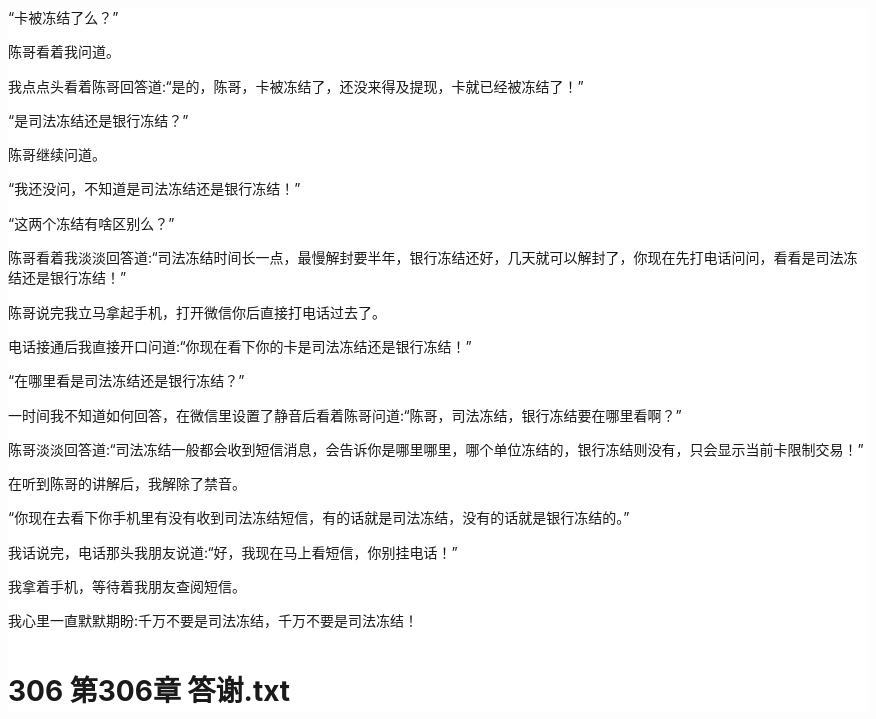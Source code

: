 

“卡被冻结了么？”



陈哥看着我问道。



我点点头看着陈哥回答道:“是的，陈哥，卡被冻结了，还没来得及提现，卡就已经被冻结了！”



“是司法冻结还是银行冻结？”



陈哥继续问道。



“我还没问，不知道是司法冻结还是银行冻结！”



“这两个冻结有啥区别么？”



陈哥看着我淡淡回答道:“司法冻结时间长一点，最慢解封要半年，银行冻结还好，几天就可以解封了，你现在先打电话问问，看看是司法冻结还是银行冻结！”



陈哥说完我立马拿起手机，打开微信你后直接打电话过去了。



电话接通后我直接开口问道:“你现在看下你的卡是司法冻结还是银行冻结！”



“在哪里看是司法冻结还是银行冻结？”



一时间我不知道如何回答，在微信里设置了静音后看着陈哥问道:“陈哥，司法冻结，银行冻结要在哪里看啊？”



陈哥淡淡回答道:“司法冻结一般都会收到短信消息，会告诉你是哪里哪里，哪个单位冻结的，银行冻结则没有，只会显示当前卡限制交易！”



在听到陈哥的讲解后，我解除了禁音。



“你现在去看下你手机里有没有收到司法冻结短信，有的话就是司法冻结，没有的话就是银行冻结的。”



我话说完，电话那头我朋友说道:“好，我现在马上看短信，你别挂电话！”



我拿着手机，等待着我朋友查阅短信。



我心里一直默默期盼:千万不要是司法冻结，千万不要是司法冻结！

# 306 第306章 答谢.txt
